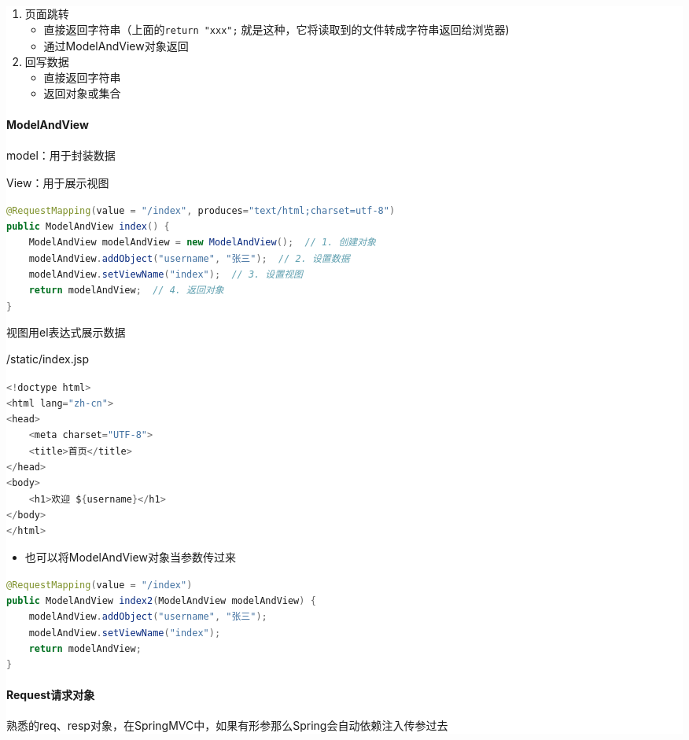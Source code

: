 1. 页面跳转
   - 直接返回字符串（上面的`return "xxx";` 就是这种，它将读取到的文件转成字符串返回给浏览器)
   - 通过ModelAndView对象返回
2. 回写数据
   - 直接返回字符串
   - 返回对象或集合



#### ModelAndView

model：用于封装数据

View：用于展示视图

```java
@RequestMapping(value = "/index", produces="text/html;charset=utf-8")
public ModelAndView index() {
    ModelAndView modelAndView = new ModelAndView();  // 1. 创建对象
    modelAndView.addObject("username", "张三");  // 2. 设置数据
    modelAndView.setViewName("index");  // 3. 设置视图
    return modelAndView;  // 4. 返回对象
}
```

视图用el表达式展示数据

/static/index.jsp

```java
<!doctype html>
<html lang="zh-cn">
<head>
    <meta charset="UTF-8">
    <title>首页</title>
</head>
<body>
    <h1>欢迎 ${username}</h1>
</body>
</html>
```

- 也可以将ModelAndView对象当参数传过来

```java
@RequestMapping(value = "/index")
public ModelAndView index2(ModelAndView modelAndView) {
    modelAndView.addObject("username", "张三");
    modelAndView.setViewName("index");
    return modelAndView;
}
```



#### Request请求对象

熟悉的req、resp对象，在SpringMVC中，如果有形参那么Spring会自动依赖注入传参过去
